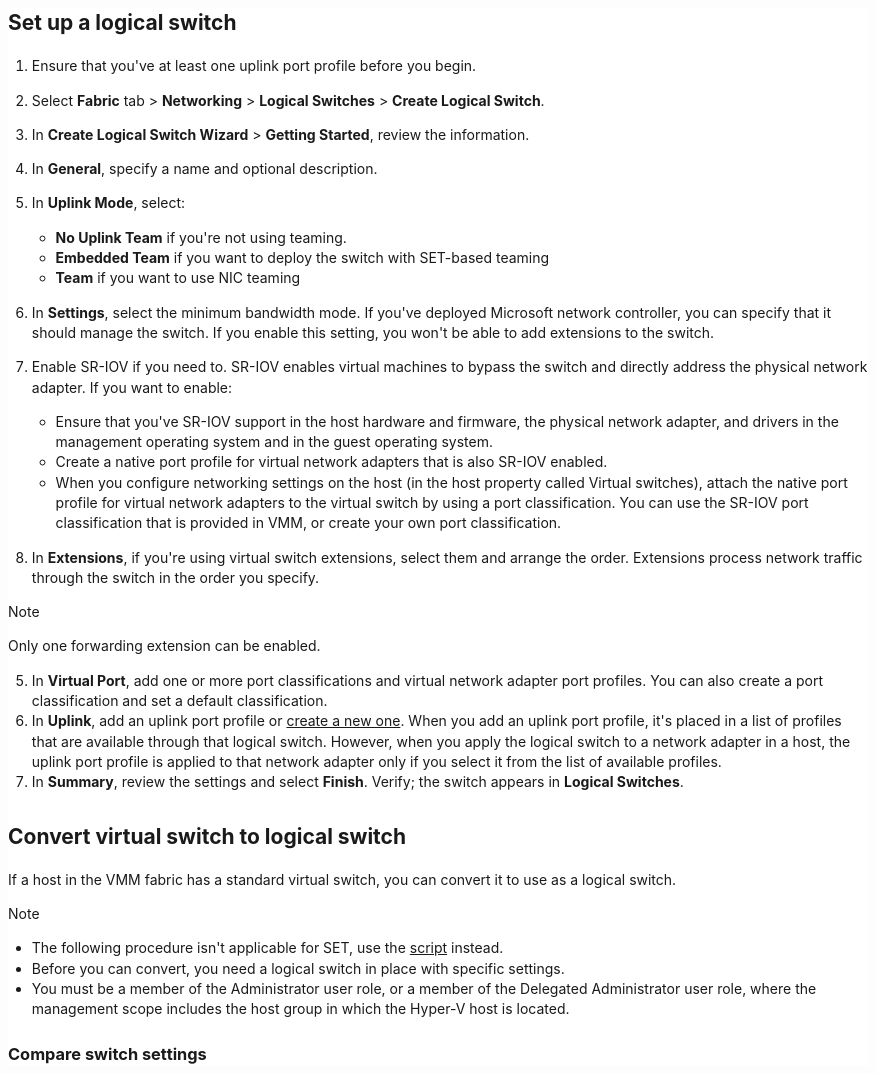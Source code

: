 
## Set up a logical switch

1. Ensure that you've at least one uplink port profile before you begin.
2. Select **Fabric** tab > **Networking** > **Logical Switches** > **Create Logical Switch**.
3. In **Create Logical Switch Wizard** > **Getting Started**, review the information.
4. In **General**, specify a name and optional description.
5. In **Uplink Mode**, select:
    - **No Uplink Team** if you're not using teaming.
    - **Embedded Team** if you want to deploy the switch with SET-based teaming
    - **Team** if you want to use NIC teaming
6. In **Settings**, select the minimum bandwidth mode. If you've deployed Microsoft network controller, you can specify that it should manage the switch. If you enable this setting, you won't be able to add extensions to the switch.
7. Enable SR-IOV if you need to. SR-IOV enables virtual machines to bypass the switch and directly address the physical network adapter. If you want to enable:

    - Ensure that you've SR-IOV support in the host hardware and firmware, the physical network adapter, and drivers in the management operating system and in the guest operating system.
    - Create a native port profile for virtual network adapters that is also SR-IOV enabled.
    - When you configure networking settings on the host (in the host property called Virtual switches), attach the native port profile for virtual network adapters to the virtual switch by using a port classification. You can use the SR-IOV port classification that is provided in VMM, or create your own port classification.
4. In **Extensions**, if you're using virtual switch extensions, select them and arrange the order. Extensions process network traffic through the switch in the order you specify.

> [!NOTE]
> Only one forwarding extension can be enabled.

5. In **Virtual Port**, add one or more port classifications and virtual network adapter port profiles. You can also create a port classification and set a default classification.
6. In **Uplink**, add an uplink port profile or [create a new one](../vmm/network-port-profile.md). When you add an uplink port profile, it's placed in a list of profiles that are available through that logical switch. However, when you apply the logical switch to a network adapter in a host, the uplink port profile is applied to that network adapter only if you select it from the list of available profiles.
7. In **Summary**, review the settings and select **Finish**. Verify; the switch appears in **Logical Switches**.

## Convert virtual switch to logical switch

If a host in the VMM fabric has a standard virtual switch, you can convert it to use as a logical switch.

> [!NOTE]
> - The following procedure isn't applicable for SET, use the [script](#script-for-set-switch-conversion) instead.
> - Before you can convert, you need a logical switch in place with specific settings.
> - You must be a member of the Administrator user role, or a member of the Delegated Administrator user role, where the management scope includes the host group in which the Hyper-V host is located.

### Compare switch settings

